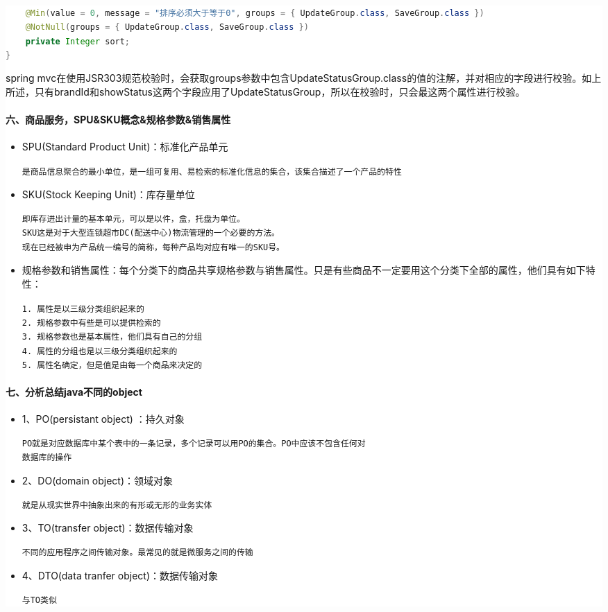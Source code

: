   ```java
      @Min(value = 0, message = "排序必须大于等于0", groups = { UpdateGroup.class, SaveGroup.class })
      @NotNull(groups = { UpdateGroup.class, SaveGroup.class })
      private Integer sort;
  }
  ```

  spring mvc在使用JSR303规范校验时，会获取groups参数中包含UpdateStatusGroup.class的值的注解，并对相应的字段进行校验。如上所述，只有brandId和showStatus这两个字段应用了UpdateStatusGroup，所以在校验时，只会最这两个属性进行校验。

#### 六、商品服务，SPU&SKU概念&规格参数&销售属性

* SPU(Standard Product Unit)：标准化产品单元

  ```txt
  是商品信息聚合的最小单位，是一组可复用、易检索的标准化信息的集合，该集合描述了一个产品的特性
  ```

* SKU(Stock Keeping Unit)：库存量单位

  ```txt
  即库存进出计量的基本单元，可以是以件，盒，托盘为单位。
  SKU这是对于大型连锁超市DC(配送中心)物流管理的一个必要的方法。
  现在已经被申为产品统一编号的简称，每种产品均对应有唯一的SKU号。
  ```

* 规格参数和销售属性：每个分类下的商品共享规格参数与销售属性。只是有些商品不一定要用这个分类下全部的属性，他们具有如下特性：

  ```txt
  1. 属性是以三级分类组织起来的
  2. 规格参数中有些是可以提供检索的
  3. 规格参数也是基本属性，他们具有自己的分组
  4. 属性的分组也是以三级分类组织起来的
  5. 属性名确定，但是值是由每一个商品来决定的
  ```

#### 七、分析总结java不同的object

* 1、PO(persistant object) ：持久对象

  ```txt
  PO就是对应数据库中某个表中的一条记录，多个记录可以用PO的集合。PO中应该不包含任何对
  数据库的操作
  ```

* 2、DO(domain object)：领域对象

  ```txt
  就是从现实世界中抽象出来的有形或无形的业务实体
  ```

* 3、TO(transfer object)：数据传输对象

  ```txt
  不同的应用程序之间传输对象。最常见的就是微服务之间的传输
  ```

* 4、DTO(data tranfer object)：数据传输对象

  ```txt
  与TO类似
  ```
